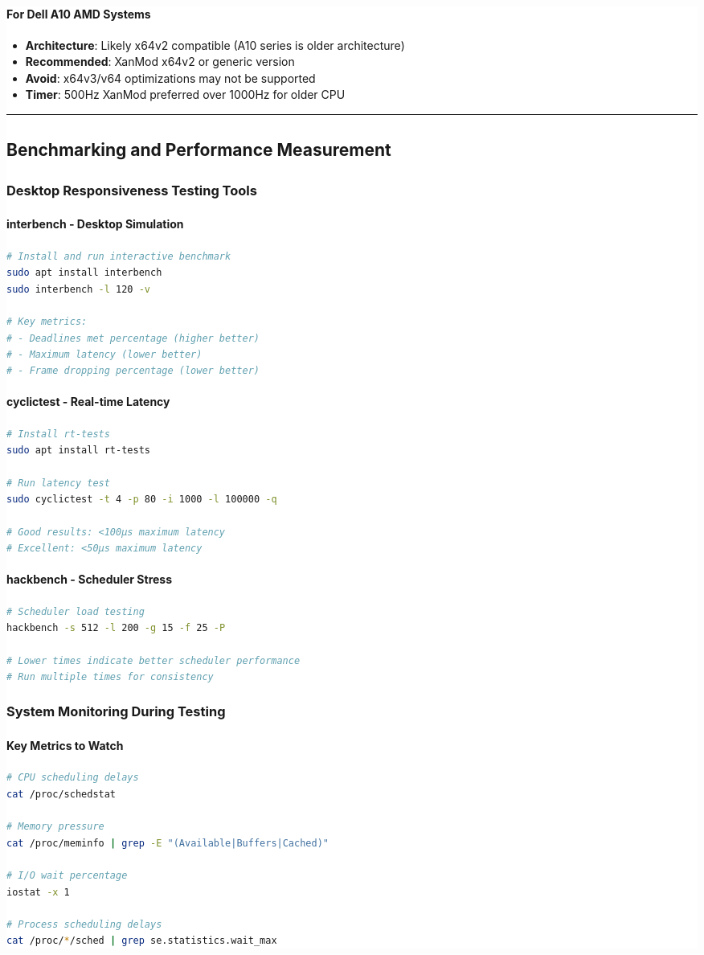 #### **For Dell A10 AMD Systems**
- **Architecture**: Likely x64v2 compatible (A10 series is older architecture)
- **Recommended**: XanMod x64v2 or generic version
- **Avoid**: x64v3/v64 optimizations may not be supported
- **Timer**: 500Hz XanMod preferred over 1000Hz for older CPU

---

## Benchmarking and Performance Measurement

### **Desktop Responsiveness Testing Tools**

#### **interbench - Desktop Simulation**
```bash
# Install and run interactive benchmark
sudo apt install interbench
sudo interbench -l 120 -v

# Key metrics:
# - Deadlines met percentage (higher better)
# - Maximum latency (lower better)  
# - Frame dropping percentage (lower better)
```

#### **cyclictest - Real-time Latency**
```bash
# Install rt-tests
sudo apt install rt-tests

# Run latency test
sudo cyclictest -t 4 -p 80 -i 1000 -l 100000 -q

# Good results: <100μs maximum latency
# Excellent: <50μs maximum latency
```

#### **hackbench - Scheduler Stress**
```bash
# Scheduler load testing
hackbench -s 512 -l 200 -g 15 -f 25 -P

# Lower times indicate better scheduler performance
# Run multiple times for consistency
```

### **System Monitoring During Testing**

#### **Key Metrics to Watch**
```bash
# CPU scheduling delays
cat /proc/schedstat

# Memory pressure
cat /proc/meminfo | grep -E "(Available|Buffers|Cached)"

# I/O wait percentage
iostat -x 1

# Process scheduling delays
cat /proc/*/sched | grep se.statistics.wait_max
```
